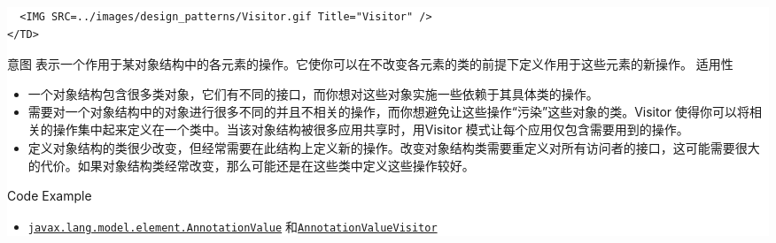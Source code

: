       <IMG SRC=../images/design_patterns/Visitor.gif Title="Visitor" />
    </TD>
  </TR>
  <TR>
    <TD>
      意图
    </TD>
    <TD>
      表示一个作用于某对象结构中的各元素的操作。它使你可以在不改变各元素的类的前提下定义作用于这些元素的新操作。
    </TD>
  </TR>
  <TR>
    <TD>
      适用性
    </TD>
    <TD>
      <UL>
        <LI>
          一个对象结构包含很多类对象，它们有不同的接口，而你想对这些对象实施一些依赖于其具体类的操作。
        </LI>
        <LI>
          需要对一个对象结构中的对象进行很多不同的并且不相关的操作，而你想避免让这些操作“污染”这些对象的类。Visitor 使得你可以将相关的操作集中起来定义在一个类中。当该对象结构被很多应用共享时，用Visitor 模式让每个应用仅包含需要用到的操作。
        </LI>
        <LI>
          定义对象结构的类很少改变，但经常需要在此结构上定义新的操作。改变对象结构类需要重定义对所有访问者的接口，这可能需要很大的代价。如果对象结构类经常改变，那么可能还是在这些类中定义这些操作较好。
        </LI>
      </UL>
    </TD>
  </TR>
  <TR>
    <TD>
      Code Example
    </TD>
    <TD>
      <ul>
        <li><a href="http://docs.oracle.com/javase/6/docs/api/javax/lang/model/element/AnnotationValue.html"><code>javax.lang.model.element.AnnotationValue</code></a> 和<a href="http://docs.oracle.com/javase/6/docs/api/javax/lang/model/element/AnnotationValueVisitor.html"><code>AnnotationValueVisitor</code></a></li>